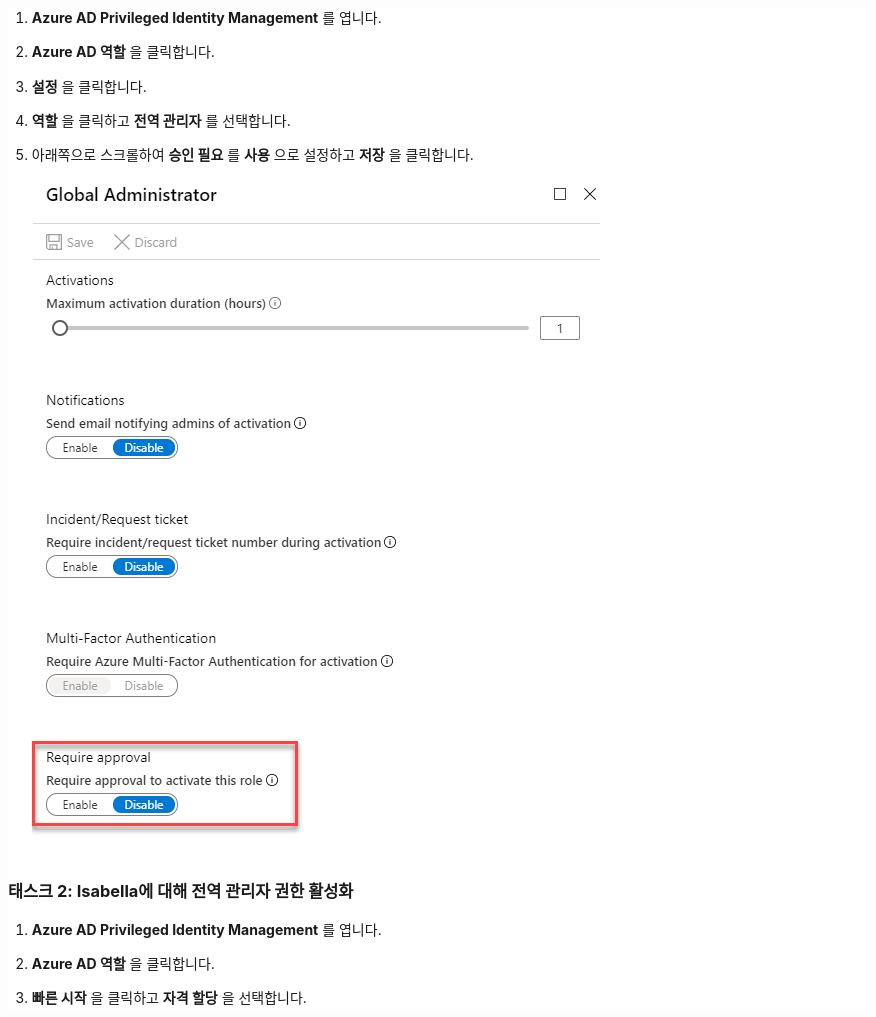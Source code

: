 1.  **Azure AD Privileged Identity Management** 를 엽니다.

1.  **Azure AD 역할** 을 클릭합니다.

1.  **설정** 을 클릭합니다. 

1.  **역할** 을 클릭하고 **전역 관리자** 를 선택합니다.

1.  아래쪽으로 스크롤하여 **승인 필요** 를 **사용** 으로 설정하고 **저장** 을 클릭합니다.

     ![스크린샷](../Media/Module-1/da35f974-b196-4ce4-bab7-7ca071d59124.png)

### 태스크 2: Isabella에 대해 전역 관리자 권한 활성화

1.  **Azure AD Privileged Identity Management** 를 엽니다.

1.  **Azure AD 역할** 을 클릭합니다.

1.  **빠른 시작** 을 클릭하고 **자격 할당** 을 선택합니다.
